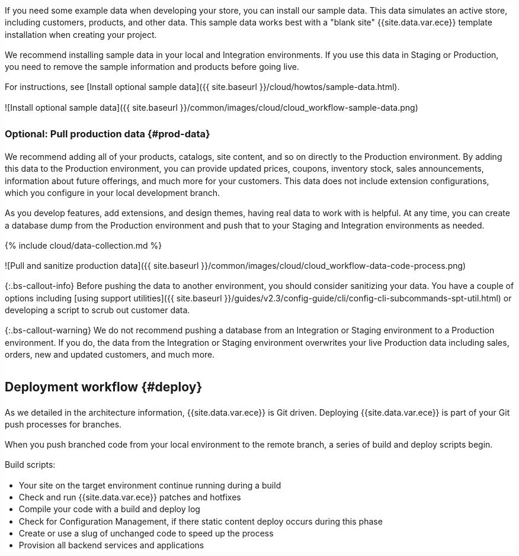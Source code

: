 If you need some example data when developing your store, you can install our sample data. This data simulates an active store, including customers, products, and other data. This sample data works best with a "blank site" {{site.data.var.ece}} template installation when creating your project.

We recommend installing sample data in your local and Integration environments. If you use this data in Staging or Production, you need to remove the sample information and products before going live.

For instructions, see [Install optional sample data]({{ site.baseurl }}/cloud/howtos/sample-data.html).

![Install optional sample data]({{ site.baseurl }}/common/images/cloud/cloud_workflow-sample-data.png)

### Optional: Pull production data {#prod-data}

We recommend adding all of your products, catalogs, site content, and so on directly to the Production environment. By adding this data to the Production environment, you can provide updated prices, coupons, inventory stock, sales announcements, information about future offerings, and much more for your customers. This data does not include extension configurations, which you configure in your local development branch.

As you develop features, add extensions, and design themes, having real data to work with is helpful. At any time, you can create a database dump from the Production environment and push that to your Staging and Integration environments as needed.

{% include cloud/data-collection.md %}

![Pull and sanitize production data]({{ site.baseurl }}/common/images/cloud/cloud_workflow-data-code-process.png)

{:.bs-callout-info}
Before pushing the data to another environment, you should consider sanitizing your data. You have a couple of options including [using support utilities]({{ site.baseurl }}/guides/v2.3/config-guide/cli/config-cli-subcommands-spt-util.html) or developing a script to scrub out customer data.

{:.bs-callout-warning}
We do not recommend pushing a database from an Integration or Staging environment to a Production environment. If you do, the data from the Integration or Staging environment overwrites your live Production data including sales, orders, new and updated customers, and much more.

## Deployment workflow {#deploy}

As we detailed in the architecture information, {{site.data.var.ece}} is Git driven. Deploying {{site.data.var.ece}} is part of your Git push processes for branches.

When you push branched code from your local environment to the remote branch, a series of build and deploy scripts begin.

Build scripts:

*  Your site on the target environment continue running during a build
*  Check and run {{site.data.var.ece}} patches and hotfixes
*  Compile your code with a build and deploy log
*  Check for Configuration Management, if there static content deploy occurs during this phase
*  Create or use a slug of unchanged code to speed up the process
*  Provision all backend services and applications
